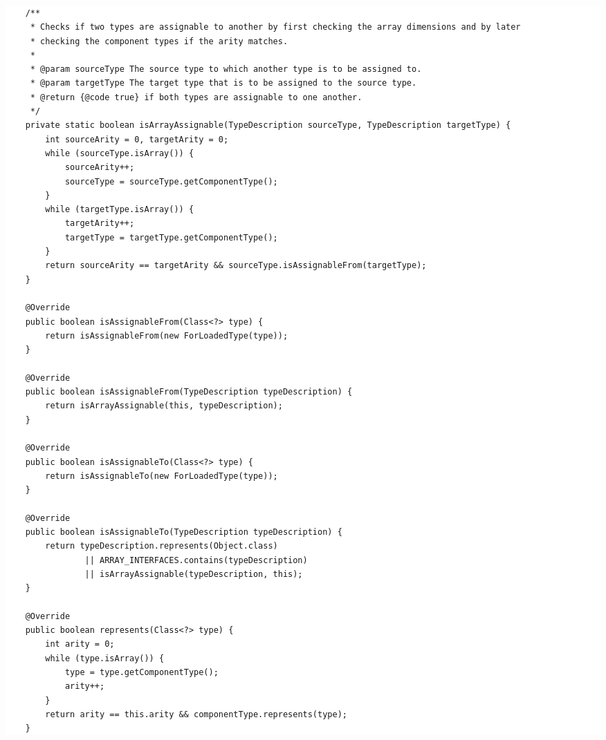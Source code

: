         /**
         * Checks if two types are assignable to another by first checking the array dimensions and by later
         * checking the component types if the arity matches.
         *
         * @param sourceType The source type to which another type is to be assigned to.
         * @param targetType The target type that is to be assigned to the source type.
         * @return {@code true} if both types are assignable to one another.
         */
        private static boolean isArrayAssignable(TypeDescription sourceType, TypeDescription targetType) {
            int sourceArity = 0, targetArity = 0;
            while (sourceType.isArray()) {
                sourceArity++;
                sourceType = sourceType.getComponentType();
            }
            while (targetType.isArray()) {
                targetArity++;
                targetType = targetType.getComponentType();
            }
            return sourceArity == targetArity && sourceType.isAssignableFrom(targetType);
        }

        @Override
        public boolean isAssignableFrom(Class<?> type) {
            return isAssignableFrom(new ForLoadedType(type));
        }

        @Override
        public boolean isAssignableFrom(TypeDescription typeDescription) {
            return isArrayAssignable(this, typeDescription);
        }

        @Override
        public boolean isAssignableTo(Class<?> type) {
            return isAssignableTo(new ForLoadedType(type));
        }

        @Override
        public boolean isAssignableTo(TypeDescription typeDescription) {
            return typeDescription.represents(Object.class)
                    || ARRAY_INTERFACES.contains(typeDescription)
                    || isArrayAssignable(typeDescription, this);
        }

        @Override
        public boolean represents(Class<?> type) {
            int arity = 0;
            while (type.isArray()) {
                type = type.getComponentType();
                arity++;
            }
            return arity == this.arity && componentType.represents(type);
        }
